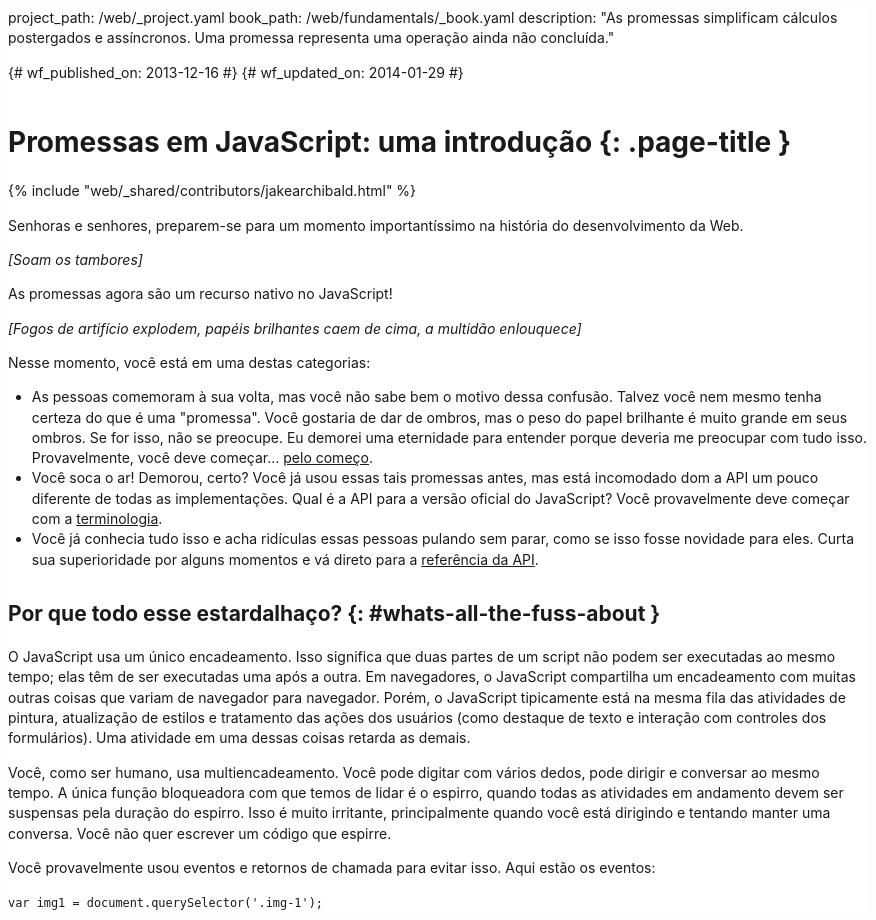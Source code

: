 project_path: /web/_project.yaml
book_path: /web/fundamentals/_book.yaml
description: "As promessas simplificam cálculos postergados e assíncronos. Uma promessa representa uma operação ainda não concluída."

{# wf_published_on: 2013-12-16 #}
{# wf_updated_on: 2014-01-29 #}

# Promessas em JavaScript: uma introdução {: .page-title }

{% include "web/_shared/contributors/jakearchibald.html" %}

Senhoras e senhores, preparem-se para um momento importantíssimo na história do
desenvolvimento da Web.

<em>[Soam os tambores]</em>

As promessas agora são um recurso nativo no JavaScript!

<em>[Fogos de artifício explodem, papéis brilhantes caem de cima, a multidão enlouquece]</em>

Nesse momento, você está em uma destas categorias:

* As pessoas comemoram à sua volta, mas você não sabe bem o motivo dessa confusão. Talvez você nem mesmo tenha certeza do que é uma "promessa". Você gostaria de dar de ombros, mas o peso do papel brilhante é muito grande em seus ombros. Se for isso, não se preocupe. Eu demorei uma eternidade para entender porque deveria me preocupar com tudo isso. Provavelmente, você deve começar... [pelo começo](#whats-all-the-fuss-about).
* Você soca o ar! Demorou, certo? Você já usou essas tais promessas antes, mas está incomodado dom a API um pouco diferente de todas as implementações. Qual é a API para a versão oficial do JavaScript? Você provavelmente deve começar com a [terminologia](#promise-terminology).
* Você já conhecia tudo isso e acha ridículas essas pessoas pulando sem parar, como se isso fosse novidade para eles. Curta sua superioridade por alguns momentos e vá direto para a [referência da API](#promise-api-reference).

## Por que todo esse estardalhaço? {: #whats-all-the-fuss-about }

O JavaScript usa um único encadeamento. Isso significa que duas partes de um script não podem ser executadas ao mesmo tempo; elas têm de ser executadas uma após a outra. Em navegadores, o JavaScript compartilha um encadeamento com muitas outras coisas que variam de navegador para navegador. Porém, o JavaScript tipicamente está na mesma fila das atividades de pintura, atualização de estilos e tratamento das ações dos usuários (como destaque de texto e interação com controles dos formulários). Uma atividade em uma dessas coisas retarda as demais.

Você, como ser humano, usa multiencadeamento. Você pode digitar com vários dedos, pode dirigir e conversar ao mesmo tempo. A única função bloqueadora com que temos de lidar é o espirro, quando todas as atividades em andamento devem ser suspensas pela duração do espirro. Isso é muito irritante, principalmente quando você está dirigindo e tentando manter uma conversa. Você não quer escrever um código que espirre.

Você provavelmente usou eventos e retornos de chamada para evitar isso. Aqui estão os eventos:

    var img1 = document.querySelector('.img-1');
